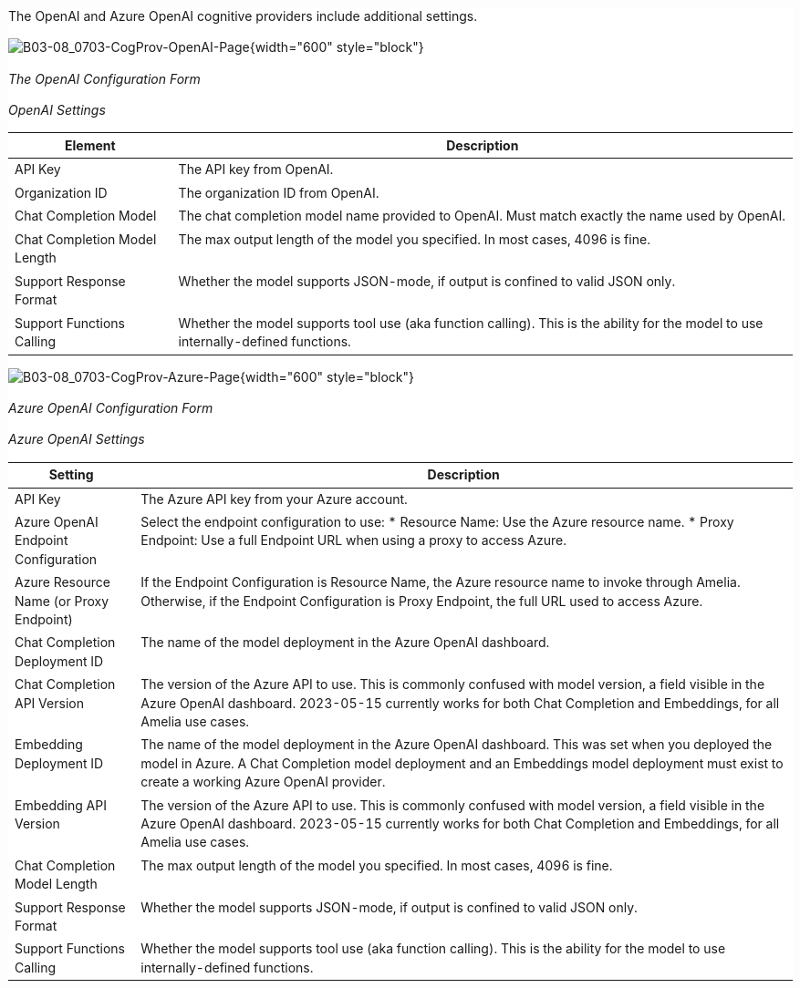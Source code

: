 
The OpenAI and Azure OpenAI cognitive providers include additional settings.


<chapter title="OpenAI Settings" collapsible="true" level="5">

![B03-08_0703-CogProv-OpenAI-Page](B03-08_0703-CogProv-OpenAI-Page.png){width="600" style="block"}

*The OpenAI Configuration Form*

*OpenAI Settings*

|           Element            |                                                            Description                                                             |
|------------------------------|------------------------------------------------------------------------------------------------------------------------------------|
| API Key                      | The API key from OpenAI.                                                                                                           |
| Organization ID              | The organization ID from OpenAI.                                                                                                   |
| Chat Completion Model        | The chat completion model name provided to OpenAI. Must match exactly the name used by OpenAI.                                     |
| Chat Completion Model Length | The max output length of the model you specified. In most cases, 4096 is fine.                                                     |
| Support Response Format      | Whether the model supports JSON-mode, if output is confined to valid JSON only.                                                    |
| Support Functions Calling    | Whether the model supports tool use (aka function calling). This is the ability for the model to use internally-defined functions. |

</chapter>

<chapter title="Azure OpenAI Settings" collapsible="true" level="5">

![B03-08_0703-CogProv-Azure-Page](B03-08_0703-CogProv-Azure-Page.png){width="600" style="block"}

*Azure OpenAI Configuration Form*

*Azure OpenAI Settings*

|                 Setting                 |                                                                                                                  Description                                                                                                                   |
|-----------------------------------------|------------------------------------------------------------------------------------------------------------------------------------------------------------------------------------------------------------------------------------------------|
| API Key                                 | The Azure API key from your Azure account.                                                                                                                                                                                                     |
| Azure OpenAI Endpoint Configuration     | Select the endpoint configuration to use: * Resource Name: Use the Azure resource name. * Proxy Endpoint: Use a full Endpoint URL when using a proxy to access Azure.                                                                          |
| Azure Resource Name (or Proxy Endpoint) | If the Endpoint Configuration is Resource Name, the Azure resource name to invoke through Amelia. Otherwise, if the Endpoint Configuration is Proxy Endpoint, the full URL used to access Azure.                         |
| Chat Completion Deployment ID           | The name of the model deployment in the Azure OpenAI dashboard.                                                                                                                                                                                |
| Chat Completion API Version             | The version of the Azure API to use. This is commonly confused with model version, a field visible in the Azure OpenAI dashboard. 2023-05-15 currently works for both Chat Completion and Embeddings, for all Amelia use cases.                |
| Embedding Deployment ID                 | The name of the model deployment in the Azure OpenAI dashboard. This was set when you deployed the model in Azure. A Chat Completion model deployment and an Embeddings model deployment must exist to create a working Azure OpenAI provider. |
| Embedding API Version                   | The version of the Azure API to use. This is commonly confused with model version, a field visible in the Azure OpenAI dashboard. 2023-05-15 currently works for both Chat Completion and Embeddings, for all Amelia use cases.                |
| Chat Completion Model Length            | The max output length of the model you specified. In most cases, 4096 is fine.                                                                                                                                                                 |
| Support Response Format                 | Whether the model supports JSON-mode, if output is confined to valid JSON only.                                                                                                                                                                |
| Support Functions Calling               | Whether the model supports tool use (aka function calling). This is the ability for the model to use internally-defined functions.                                                                                                             |


